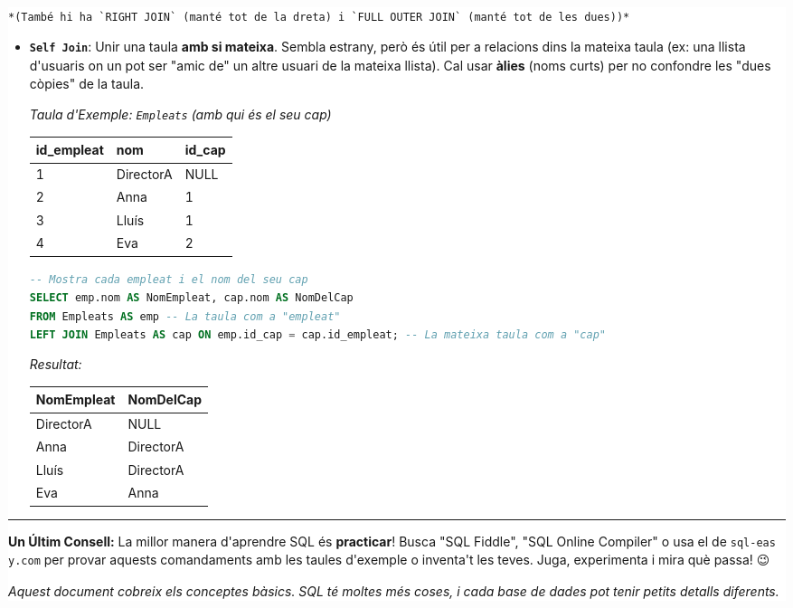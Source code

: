     *(També hi ha `RIGHT JOIN` (manté tot de la dreta) i `FULL OUTER JOIN` (manté tot de les dues))*

* **`Self Join`**: Unir una taula **amb si mateixa**. Sembla estrany, però és útil per a relacions dins la mateixa taula (ex: una llista d'usuaris on un pot ser "amic de" un altre usuari de la mateixa llista). Cal usar **àlies** (noms curts) per no confondre les "dues còpies" de la taula.

    *Taula d'Exemple: `Empleats` (amb qui és el seu cap)*
  
    | id_empleat | nom       | id_cap |
    | :--------- | :-------- | :----- |
    | 1          | DirectorA | NULL   | -- El director no té cap
    | 2          | Anna      | 1      |
    | 3          | Lluís     | 1      |
    | 4          | Eva       | 2      | -- El cap de l'Eva és l'Anna

    ```sql
    -- Mostra cada empleat i el nom del seu cap
    SELECT emp.nom AS NomEmpleat, cap.nom AS NomDelCap
    FROM Empleats AS emp -- La taula com a "empleat"
    LEFT JOIN Empleats AS cap ON emp.id_cap = cap.id_empleat; -- La mateixa taula com a "cap"
    ```
    *Resultat:*
  
    | NomEmpleat | NomDelCap |
    | :--------- | :-------- |
    | DirectorA  | NULL      |
    | Anna       | DirectorA |
    | Lluís      | DirectorA |
    | Eva        | Anna      |

---

**Un Últim Consell:** La millor manera d'aprendre SQL és **practicar**! Busca "SQL Fiddle", "SQL Online Compiler" o usa el de `sql-easy.com` per provar aquests comandaments amb les taules d'exemple o inventa't les teves. Juga, experimenta i mira què passa! 😉

*Aquest document cobreix els conceptes bàsics. SQL té moltes més coses, i cada base de dades pot tenir petits detalls diferents.*


